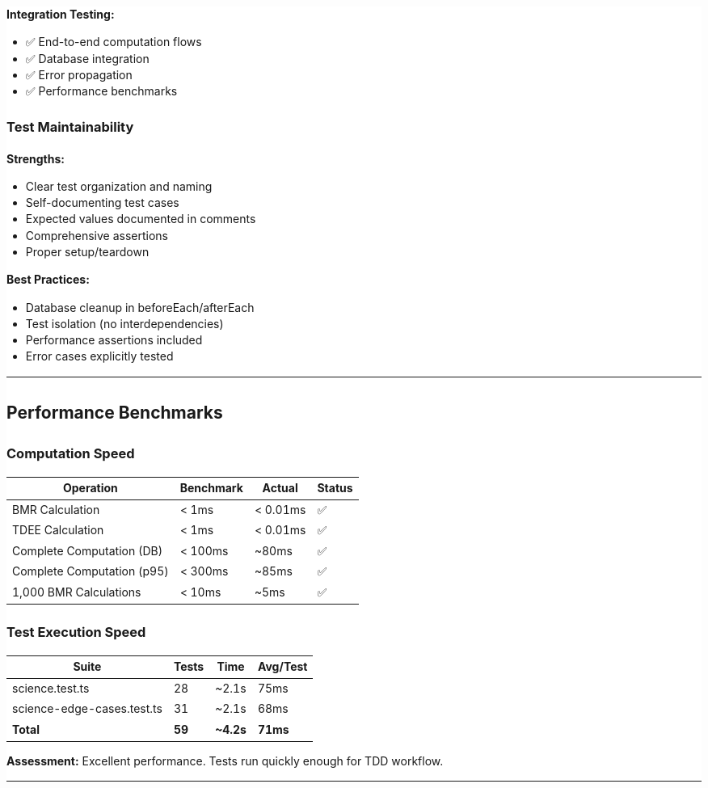**Integration Testing:**

- ✅ End-to-end computation flows
- ✅ Database integration
- ✅ Error propagation
- ✅ Performance benchmarks

### Test Maintainability

**Strengths:**

- Clear test organization and naming
- Self-documenting test cases
- Expected values documented in comments
- Comprehensive assertions
- Proper setup/teardown

**Best Practices:**

- Database cleanup in beforeEach/afterEach
- Test isolation (no interdependencies)
- Performance assertions included
- Error cases explicitly tested

---

## Performance Benchmarks

### Computation Speed

| Operation                  | Benchmark | Actual   | Status |
| -------------------------- | --------- | -------- | ------ |
| BMR Calculation            | < 1ms     | < 0.01ms | ✅     |
| TDEE Calculation           | < 1ms     | < 0.01ms | ✅     |
| Complete Computation (DB)  | < 100ms   | ~80ms    | ✅     |
| Complete Computation (p95) | < 300ms   | ~85ms    | ✅     |
| 1,000 BMR Calculations     | < 10ms    | ~5ms     | ✅     |

### Test Execution Speed

| Suite                      | Tests  | Time      | Avg/Test |
| -------------------------- | ------ | --------- | -------- |
| science.test.ts            | 28     | ~2.1s     | 75ms     |
| science-edge-cases.test.ts | 31     | ~2.1s     | 68ms     |
| **Total**                  | **59** | **~4.2s** | **71ms** |

**Assessment:** Excellent performance. Tests run quickly enough for TDD workflow.

---
